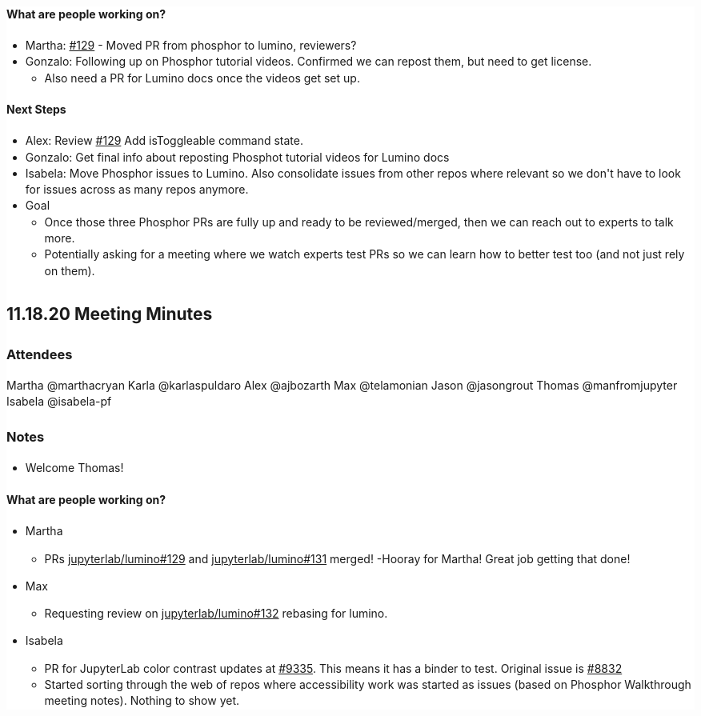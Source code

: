 #### What are people working on?
- Martha: [#129](https://github.com/jupyterlab/lumino/pull/129) - 
Moved PR from phosphor to lumino, reviewers?
- Gonzalo: Following up on Phosphor tutorial videos. Confirmed we 
can repost them, but need to get license.
    - Also need a PR for Lumino docs once the videos get set up.

#### Next Steps
- Alex: Review [#129](https://github.com/jupyterlab/lumino/pull/129) 
Add isToggleable command state.
- Gonzalo: Get final info about reposting Phosphot tutorial videos 
for Lumino docs
- Isabela: Move Phosphor issues to Lumino. Also consolidate issues 
from other repos where relevant so we don't have to look for issues 
across as many repos anymore.
- Goal
    - Once those three Phosphor PRs are fully up and ready to be 
    reviewed/merged, then we can reach out to experts to talk more.
    - Potentially asking for  a meeting where we watch experts 
    test PRs so we can learn how to better test too (and not just 
    rely on them).

## 11.18.20 Meeting Minutes
### Attendees
Martha @marthacryan
Karla @karlaspuldaro
Alex @ajbozarth
Max @telamonian
Jason @jasongrout 
Thomas @manfromjupyter
Isabela @isabela-pf 

### Notes
- Welcome Thomas!

#### What are people working on?

- Martha
    - PRs [jupyterlab/lumino#129](https://github.com/jupyterlab/lumino/pull/129) 
    and [jupyterlab/lumino#131](https://github.com/jupyterlab/lumino/pull/131) merged!
    -Hooray for Martha! Great job getting that done!

- Max
    - Requesting review on [jupyterlab/lumino#132](https://github.com/jupyterlab/lumino/pull/132) 
    rebasing for lumino.

- Isabela
    - PR for JupyterLab color contrast updates at 
    [#9335](https://github.com/jupyterlab/jupyterlab/pull/9335). 
    This means it has a binder to test. Original issue is 
    [#8832](https://github.com/jupyterlab/jupyterlab/issues/8832)
    - Started sorting through the web of repos where accessibility 
    work was started as issues (based on Phosphor Walkthrough 
    meeting notes). Nothing to show yet.
